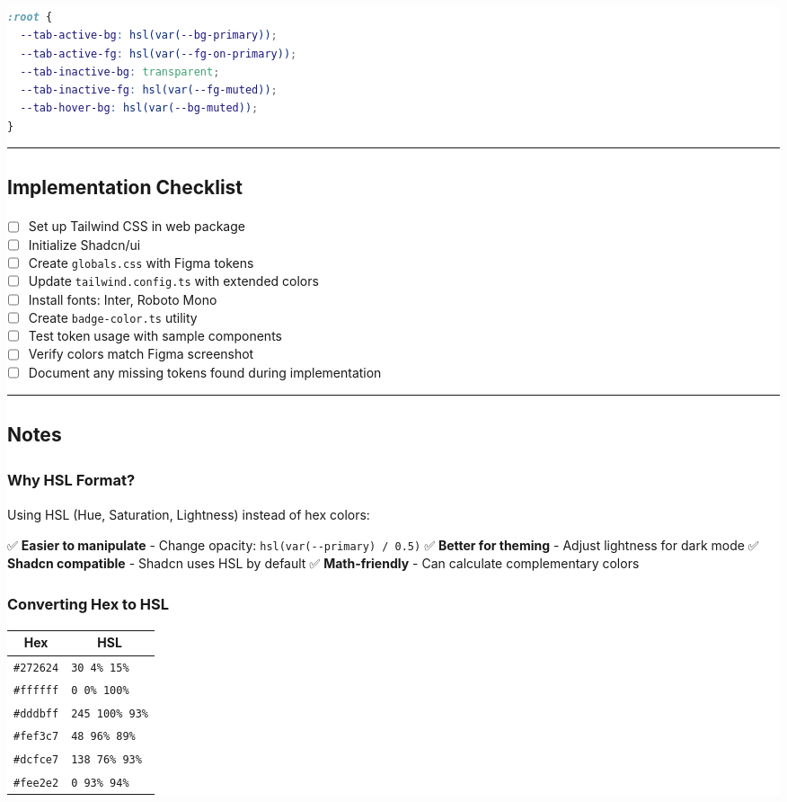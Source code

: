 ```css
:root {
  --tab-active-bg: hsl(var(--bg-primary));
  --tab-active-fg: hsl(var(--fg-on-primary));
  --tab-inactive-bg: transparent;
  --tab-inactive-fg: hsl(var(--fg-muted));
  --tab-hover-bg: hsl(var(--bg-muted));
}
```

---

## Implementation Checklist

- [ ] Set up Tailwind CSS in web package
- [ ] Initialize Shadcn/ui
- [ ] Create `globals.css` with Figma tokens
- [ ] Update `tailwind.config.ts` with extended colors
- [ ] Install fonts: Inter, Roboto Mono
- [ ] Create `badge-color.ts` utility
- [ ] Test token usage with sample components
- [ ] Verify colors match Figma screenshot
- [ ] Document any missing tokens found during implementation

---

## Notes

### Why HSL Format?

Using HSL (Hue, Saturation, Lightness) instead of hex colors:

✅ **Easier to manipulate** - Change opacity: `hsl(var(--primary) / 0.5)`
✅ **Better for theming** - Adjust lightness for dark mode
✅ **Shadcn compatible** - Shadcn uses HSL by default
✅ **Math-friendly** - Can calculate complementary colors

### Converting Hex to HSL

| Hex | HSL |
|-----|-----|
| `#272624` | `30 4% 15%` |
| `#ffffff` | `0 0% 100%` |
| `#dddbff` | `245 100% 93%` |
| `#fef3c7` | `48 96% 89%` |
| `#dcfce7` | `138 76% 93%` |
| `#fee2e2` | `0 93% 94%` |
